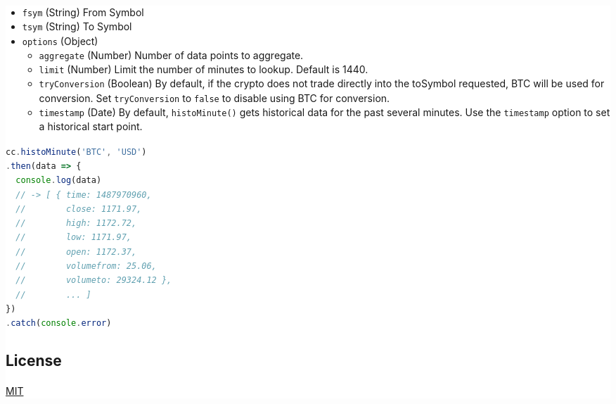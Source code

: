 - `fsym` (String) From Symbol
- `tsym` (String) To Symbol
- `options` (Object)
  - `aggregate` (Number) Number of data points to aggregate.
  - `limit` (Number) Limit the number of minutes to lookup. Default is 1440.
  - `tryConversion` (Boolean) By default, if the crypto does not trade directly into the toSymbol requested, BTC will be used for conversion. Set `tryConversion` to `false` to disable using BTC for conversion.
  - `timestamp` (Date) By default, `histoMinute()` gets historical data for the past several minutes. Use the `timestamp` option to set a historical start point.

```js
cc.histoMinute('BTC', 'USD')
.then(data => {
  console.log(data)
  // -> [ { time: 1487970960,
  //        close: 1171.97,
  //        high: 1172.72,
  //        low: 1171.97,
  //        open: 1172.37,
  //        volumefrom: 25.06,
  //        volumeto: 29324.12 },
  //        ... ]
})
.catch(console.error)
```

## License

[MIT](LICENSE.md)
